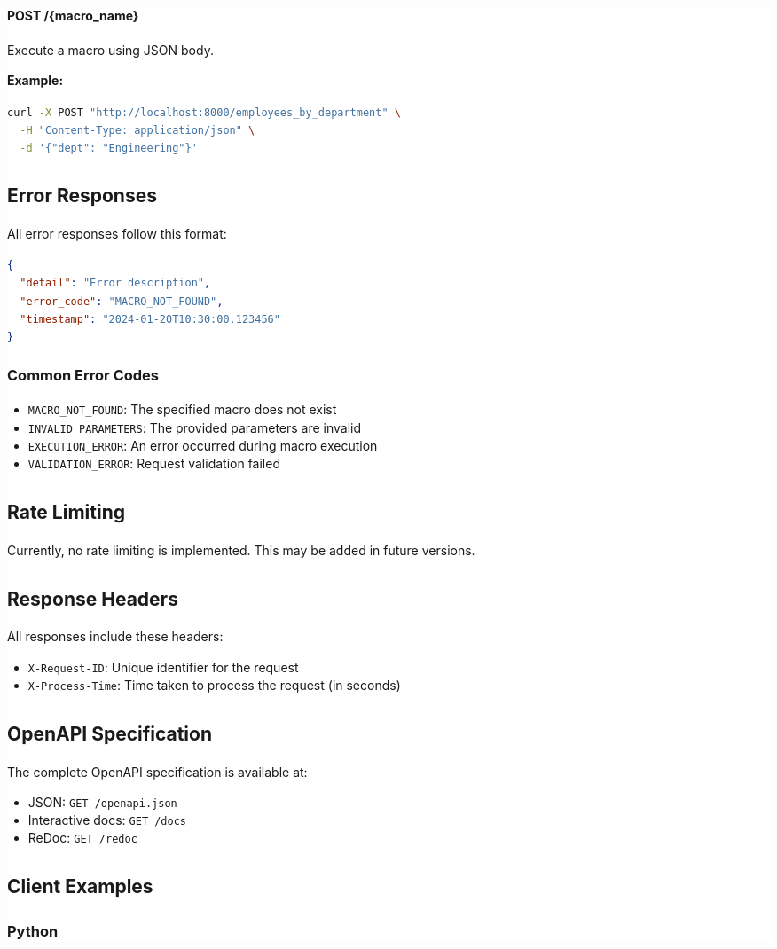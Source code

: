 #### POST /{macro_name}

Execute a macro using JSON body.

**Example:**
```bash
curl -X POST "http://localhost:8000/employees_by_department" \
  -H "Content-Type: application/json" \
  -d '{"dept": "Engineering"}'
```

## Error Responses

All error responses follow this format:

```json
{
  "detail": "Error description",
  "error_code": "MACRO_NOT_FOUND",
  "timestamp": "2024-01-20T10:30:00.123456"
}
```

### Common Error Codes

- `MACRO_NOT_FOUND`: The specified macro does not exist
- `INVALID_PARAMETERS`: The provided parameters are invalid
- `EXECUTION_ERROR`: An error occurred during macro execution
- `VALIDATION_ERROR`: Request validation failed

## Rate Limiting

Currently, no rate limiting is implemented. This may be added in future versions.

## Response Headers

All responses include these headers:

- `X-Request-ID`: Unique identifier for the request
- `X-Process-Time`: Time taken to process the request (in seconds)

## OpenAPI Specification

The complete OpenAPI specification is available at:
- JSON: `GET /openapi.json`
- Interactive docs: `GET /docs`
- ReDoc: `GET /redoc`

## Client Examples

### Python
